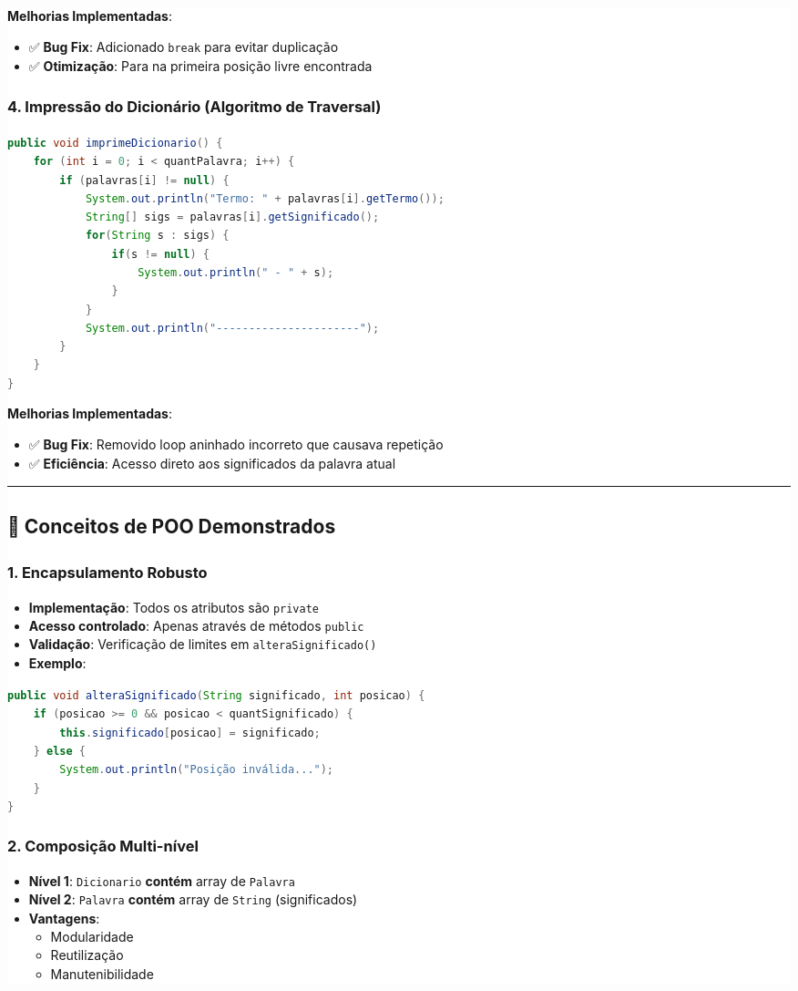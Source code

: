 **Melhorias Implementadas**:
- ✅ **Bug Fix**: Adicionado `break` para evitar duplicação
- ✅ **Otimização**: Para na primeira posição livre encontrada

### 4. **Impressão do Dicionário** (Algoritmo de Traversal)

```java
public void imprimeDicionario() {
    for (int i = 0; i < quantPalavra; i++) {
        if (palavras[i] != null) {
            System.out.println("Termo: " + palavras[i].getTermo());
            String[] sigs = palavras[i].getSignificado();
            for(String s : sigs) {
                if(s != null) {
                    System.out.println(" - " + s);
                }
            }
            System.out.println("----------------------");
        }
    }
}
```

**Melhorias Implementadas**:
- ✅ **Bug Fix**: Removido loop aninhado incorreto que causava repetição
- ✅ **Eficiência**: Acesso direto aos significados da palavra atual

---

## 🧠 Conceitos de POO Demonstrados

### 1. **Encapsulamento Robusto**
- **Implementação**: Todos os atributos são `private`
- **Acesso controlado**: Apenas através de métodos `public`
- **Validação**: Verificação de limites em `alteraSignificado()`
- **Exemplo**:
```java
public void alteraSignificado(String significado, int posicao) {
    if (posicao >= 0 && posicao < quantSignificado) {
        this.significado[posicao] = significado;
    } else {
        System.out.println("Posição inválida...");
    }
}
```

### 2. **Composição Multi-nível**
- **Nível 1**: `Dicionario` **contém** array de `Palavra`
- **Nível 2**: `Palavra` **contém** array de `String` (significados)
- **Vantagens**: 
  - Modularidade
  - Reutilização
  - Manutenibilidade
